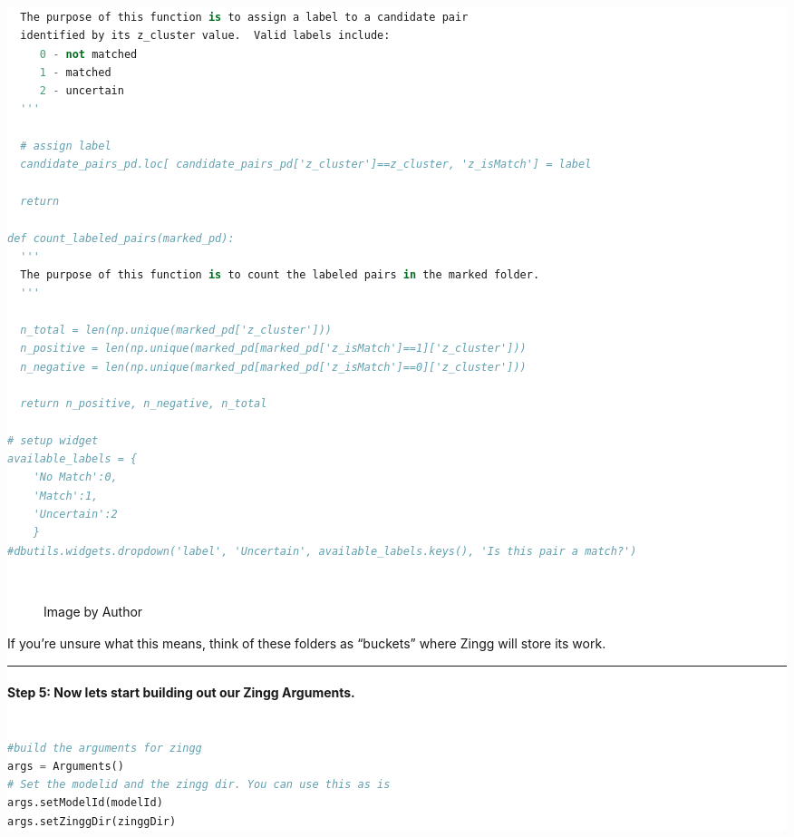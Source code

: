 ```python
  The purpose of this function is to assign a label to a candidate pair
  identified by its z_cluster value.  Valid labels include:
     0 - not matched
     1 - matched
     2 - uncertain
  '''
  
  # assign label
  candidate_pairs_pd.loc[ candidate_pairs_pd['z_cluster']==z_cluster, 'z_isMatch'] = label
  
  return
 
def count_labeled_pairs(marked_pd):
  '''
  The purpose of this function is to count the labeled pairs in the marked folder.
  '''

  n_total = len(np.unique(marked_pd['z_cluster']))
  n_positive = len(np.unique(marked_pd[marked_pd['z_isMatch']==1]['z_cluster']))
  n_negative = len(np.unique(marked_pd[marked_pd['z_isMatch']==0]['z_cluster']))
  
  return n_positive, n_negative, n_total

# setup widget 
available_labels = {
    'No Match':0,
    'Match':1,
    'Uncertain':2
    }
#dbutils.widgets.dropdown('label', 'Uncertain', available_labels.keys(), 'Is this pair a match?')


```

<figure><img src="https://cdn-images-1.medium.com/max/1000/1*W1Rf7w2KSp6EyMGWh3emnw.png" alt=""><figcaption><p>Image by Author</p></figcaption></figure>

If you’re unsure what this means, think of these folders as “buckets” where Zingg will store its work.

***

#### **Step 5: Now lets start building out our Zingg Arguments.**

```python

#build the arguments for zingg
args = Arguments()
# Set the modelid and the zingg dir. You can use this as is
args.setModelId(modelId)
args.setZinggDir(zinggDir)
```
